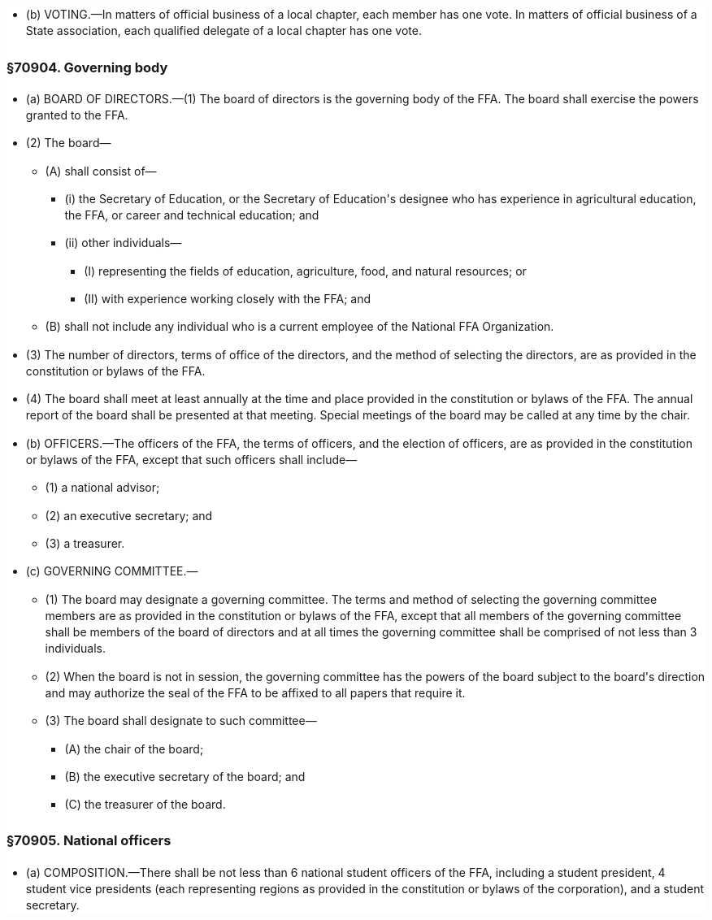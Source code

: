 * (b) VOTING.—In matters of official business of a local chapter, each member has one vote. In matters of official business of a State association, each qualified delegate of a local chapter has one vote.

### §70904. Governing body
* (a) BOARD OF DIRECTORS.—(1) The board of directors is the governing body of the FFA. The board shall exercise the powers granted to the FFA.

* (2) The board—

  * (A) shall consist of—

    * (i) the Secretary of Education, or the Secretary of Education's designee who has experience in agricultural education, the FFA, or career and technical education; and

    * (ii) other individuals—

      * (I) representing the fields of education, agriculture, food, and natural resources; or

      * (II) with experience working closely with the FFA; and


  * (B) shall not include any individual who is a current employee of the National FFA Organization.


* (3) The number of directors, terms of office of the directors, and the method of selecting the directors, are as provided in the constitution or bylaws of the FFA.

* (4) The board shall meet at least annually at the time and place provided in the constitution or bylaws of the FFA. The annual report of the board shall be presented at that meeting. Special meetings of the board may be called at any time by the chair.

* (b) OFFICERS.—The officers of the FFA, the terms of officers, and the election of officers, are as provided in the constitution or bylaws of the FFA, except that such officers shall include—

  * (1) a national advisor;

  * (2) an executive secretary; and

  * (3) a treasurer.


* (c) GOVERNING COMMITTEE.—

  * (1) The board may designate a governing committee. The terms and method of selecting the governing committee members are as provided in the constitution or bylaws of the FFA, except that all members of the governing committee shall be members of the board of directors and at all times the governing committee shall be comprised of not less than 3 individuals.

  * (2) When the board is not in session, the governing committee has the powers of the board subject to the board's direction and may authorize the seal of the FFA to be affixed to all papers that require it.

  * (3) The board shall designate to such committee—

    * (A) the chair of the board;

    * (B) the executive secretary of the board; and

    * (C) the treasurer of the board.

### §70905. National officers
* (a) COMPOSITION.—There shall be not less than 6 national student officers of the FFA, including a student president, 4 student vice presidents (each representing regions as provided in the constitution or bylaws of the corporation), and a student secretary.
